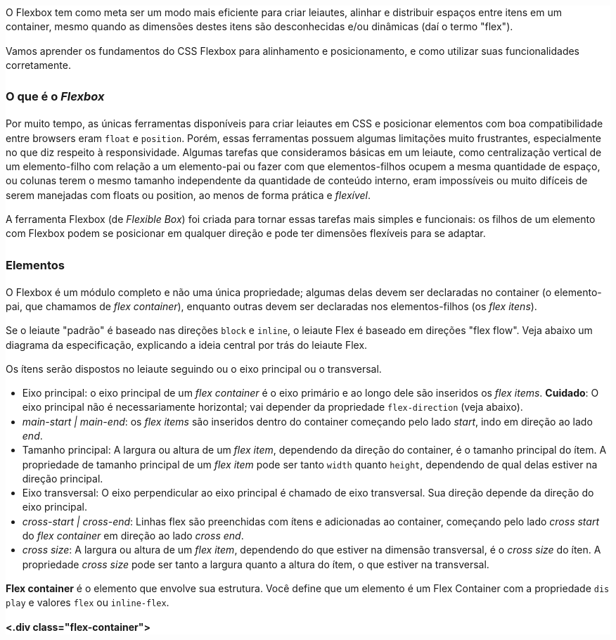 O Flexbox tem como meta ser um modo mais eficiente para criar leiautes, alinhar e distribuir espaços entre itens em um container, mesmo quando as dimensões destes itens são desconhecidas e/ou dinâmicas (daí o termo "flex").

Vamos aprender os fundamentos do CSS Flexbox para alinhamento e posicionamento, e como utilizar suas funcionalidades corretamente.

### O que é o *Flexbox*

Por muito tempo, as únicas ferramentas disponíveis para criar leiautes em CSS e posicionar elementos com boa compatibilidade entre browsers eram `float` e `position`. Porém, essas ferramentas possuem algumas limitações muito frustrantes, especialmente no que diz respeito à responsividade. Algumas tarefas que consideramos básicas em um leiaute, como centralização vertical de um elemento-filho com relação a um elemento-pai ou fazer com que elementos-filhos ocupem a mesma quantidade de espaço, ou colunas terem o mesmo tamanho independente da quantidade de conteúdo interno, eram impossíveis ou muito difíceis de serem manejadas com floats ou position, ao menos de forma prática e *flexível*.

A ferramenta Flexbox (de *Flexible Box*) foi criada para tornar essas tarefas mais simples e funcionais: os filhos de um elemento com Flexbox podem se posicionar em qualquer direção e pode ter dimensões flexíveis para se adaptar.

### Elementos

O Flexbox é um módulo completo e não uma única propriedade; algumas delas devem ser declaradas no container (o elemento-pai, que chamamos de *flex container*), enquanto outras devem ser declaradas nos elementos-filhos (os *flex itens*).

Se o leiaute "padrão" é baseado nas direções `block` e `inline`, o leiaute Flex é baseado em direções "flex flow". Veja abaixo um diagrama da especificação, explicando a ideia central por trás do leiaute Flex.

Os ítens serão dispostos no leiaute seguindo ou o eixo principal ou o transversal.

- Eixo principal: o eixo principal de um *flex container* é o eixo primário e ao longo dele são inseridos os *flex items*. **Cuidado**: O eixo principal não é necessariamente horizontal; vai depender da propriedade `flex-direction` (veja abaixo).
- *main-start | main-end*: os *flex items* são inseridos dentro do container começando pelo lado *start*, indo em direção ao lado *end*.
- Tamanho principal: A largura ou altura de um *flex item*, dependendo da direção do container, é o tamanho principal do ítem. A propriedade de tamanho principal de um *flex item* pode ser tanto `width` quanto `height`, dependendo de qual delas estiver na direção principal.
- Eixo transversal: O eixo perpendicular ao eixo principal é chamado de eixo transversal. Sua direção depende da direção do eixo principal.
- *cross-start | cross-end*: Linhas flex são preenchidas com ítens e adicionadas ao container, começando pelo lado *cross start* do *flex container* em direção ao lado *cross end*.
- *cross size*: A largura ou altura de um *flex item*, dependendo do que estiver na dimensão transversal, é o *cross size* do íten. A propriedade *cross size* pode ser tanto a largura quanto a altura do ítem, o que estiver na transversal.

**Flex container** é o elemento que envolve sua estrutura. Você define que um elemento é um Flex Container com a propriedade `display` e valores `flex` ou `inline-flex`.



**<.div class="flex-container">**  
